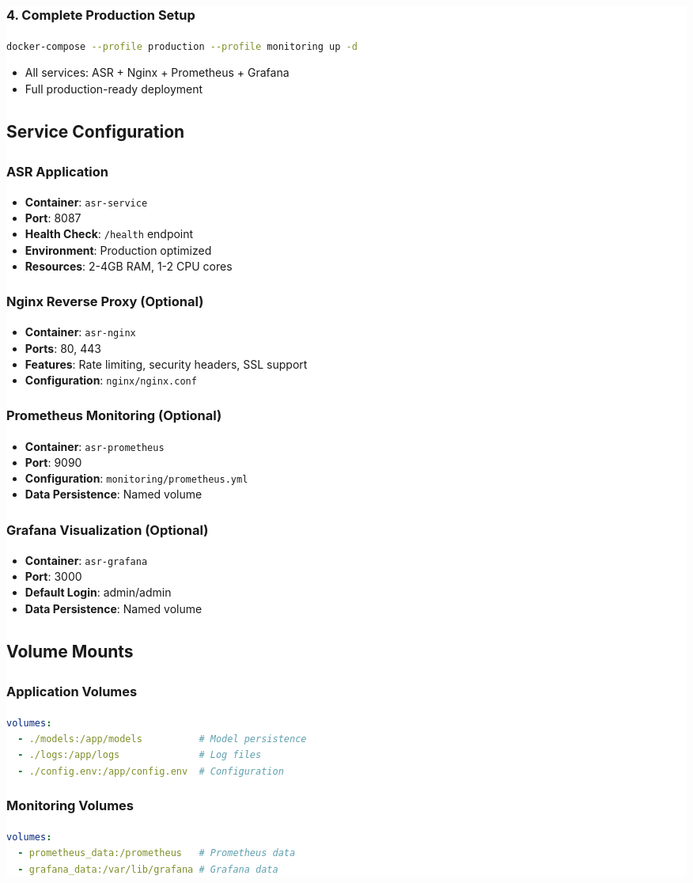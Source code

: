 ### 4. Complete Production Setup
```bash
docker-compose --profile production --profile monitoring up -d
```
- All services: ASR + Nginx + Prometheus + Grafana
- Full production-ready deployment

## Service Configuration

### ASR Application
- **Container**: `asr-service`
- **Port**: 8087
- **Health Check**: `/health` endpoint
- **Environment**: Production optimized
- **Resources**: 2-4GB RAM, 1-2 CPU cores

### Nginx Reverse Proxy (Optional)
- **Container**: `asr-nginx`
- **Ports**: 80, 443
- **Features**: Rate limiting, security headers, SSL support
- **Configuration**: `nginx/nginx.conf`

### Prometheus Monitoring (Optional)
- **Container**: `asr-prometheus`
- **Port**: 9090
- **Configuration**: `monitoring/prometheus.yml`
- **Data Persistence**: Named volume

### Grafana Visualization (Optional)
- **Container**: `asr-grafana`
- **Port**: 3000
- **Default Login**: admin/admin
- **Data Persistence**: Named volume

## Volume Mounts

### Application Volumes
```yaml
volumes:
  - ./models:/app/models          # Model persistence
  - ./logs:/app/logs              # Log files
  - ./config.env:/app/config.env  # Configuration
```

### Monitoring Volumes
```yaml
volumes:
  - prometheus_data:/prometheus   # Prometheus data
  - grafana_data:/var/lib/grafana # Grafana data
```
